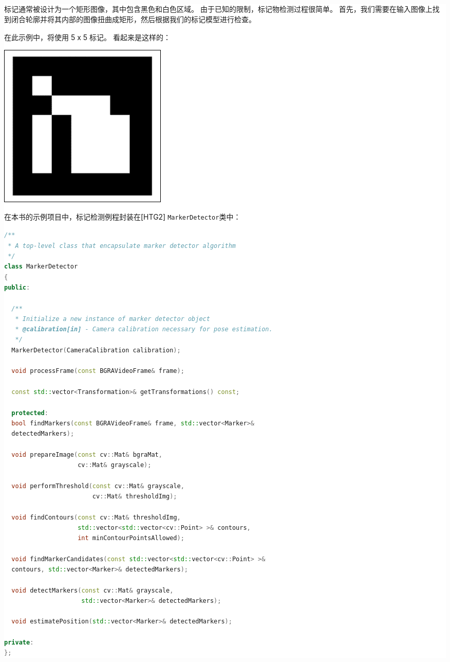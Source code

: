 标记通常被设计为一个矩形图像，其中包含黑色和白色区域。 由于已知的限制，标记物检测过程很简单。 首先，我们需要在输入图像上找到闭合轮廓并将其内部的图像扭曲成矩形，然后根据我们的标记模型进行检查。

在此示例中，将使用 5 x 5 标记。 看起来是这样的：

![Marker detection](img/7829OS_02_08.jpg)

在本书的示例项目中，标记检测例程封装在[H​​TG2] `MarkerDetector`类中：

```cpp
/**
 * A top-level class that encapsulate marker detector algorithm
 */
class MarkerDetector
{
public:

  /**
   * Initialize a new instance of marker detector object
   * @calibration[in] - Camera calibration necessary for pose estimation.
   */
  MarkerDetector(CameraCalibration calibration);

  void processFrame(const BGRAVideoFrame& frame);

  const std::vector<Transformation>& getTransformations() const;

  protected:
  bool findMarkers(const BGRAVideoFrame& frame, std::vector<Marker>& 
  detectedMarkers);

  void prepareImage(const cv::Mat& bgraMat,
                    cv::Mat& grayscale);

  void performThreshold(const cv::Mat& grayscale,
                        cv::Mat& thresholdImg);

  void findContours(const cv::Mat& thresholdImg, 
                    std::vector<std::vector<cv::Point> >& contours,
                    int minContourPointsAllowed);

  void findMarkerCandidates(const std::vector<std::vector<cv::Point> >& 
  contours, std::vector<Marker>& detectedMarkers);

  void detectMarkers(const cv::Mat& grayscale,
                     std::vector<Marker>& detectedMarkers);

  void estimatePosition(std::vector<Marker>& detectedMarkers);

private:
};
```
